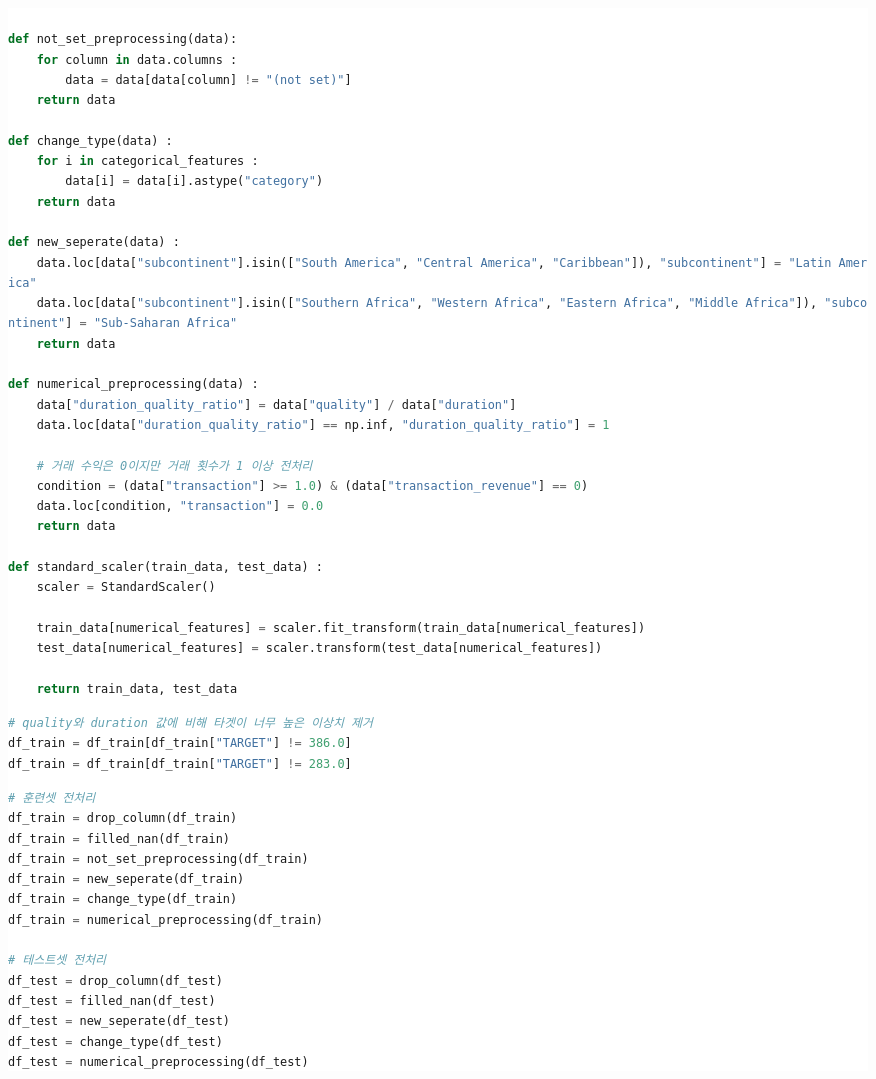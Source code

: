 ```python

def not_set_preprocessing(data):
    for column in data.columns :
        data = data[data[column] != "(not set)"]
    return data

def change_type(data) :
    for i in categorical_features :
        data[i] = data[i].astype("category")
    return data

def new_seperate(data) :
    data.loc[data["subcontinent"].isin(["South America", "Central America", "Caribbean"]), "subcontinent"] = "Latin America"
    data.loc[data["subcontinent"].isin(["Southern Africa", "Western Africa", "Eastern Africa", "Middle Africa"]), "subcontinent"] = "Sub-Saharan Africa"
    return data

def numerical_preprocessing(data) :
    data["duration_quality_ratio"] = data["quality"] / data["duration"]
    data.loc[data["duration_quality_ratio"] == np.inf, "duration_quality_ratio"] = 1
    
    # 거래 수익은 0이지만 거래 횟수가 1 이상 전처리
    condition = (data["transaction"] >= 1.0) & (data["transaction_revenue"] == 0)
    data.loc[condition, "transaction"] = 0.0
    return data
    
def standard_scaler(train_data, test_data) :
    scaler = StandardScaler()

    train_data[numerical_features] = scaler.fit_transform(train_data[numerical_features])
    test_data[numerical_features] = scaler.transform(test_data[numerical_features])
    
    return train_data, test_data
```


```python
# quality와 duration 값에 비해 타겟이 너무 높은 이상치 제거
df_train = df_train[df_train["TARGET"] != 386.0]
df_train = df_train[df_train["TARGET"] != 283.0]
```


```python
# 훈련셋 전처리
df_train = drop_column(df_train)
df_train = filled_nan(df_train)
df_train = not_set_preprocessing(df_train)
df_train = new_seperate(df_train)
df_train = change_type(df_train)
df_train = numerical_preprocessing(df_train)

# 테스트셋 전처리
df_test = drop_column(df_test)
df_test = filled_nan(df_test)
df_test = new_seperate(df_test)
df_test = change_type(df_test)
df_test = numerical_preprocessing(df_test)
```
